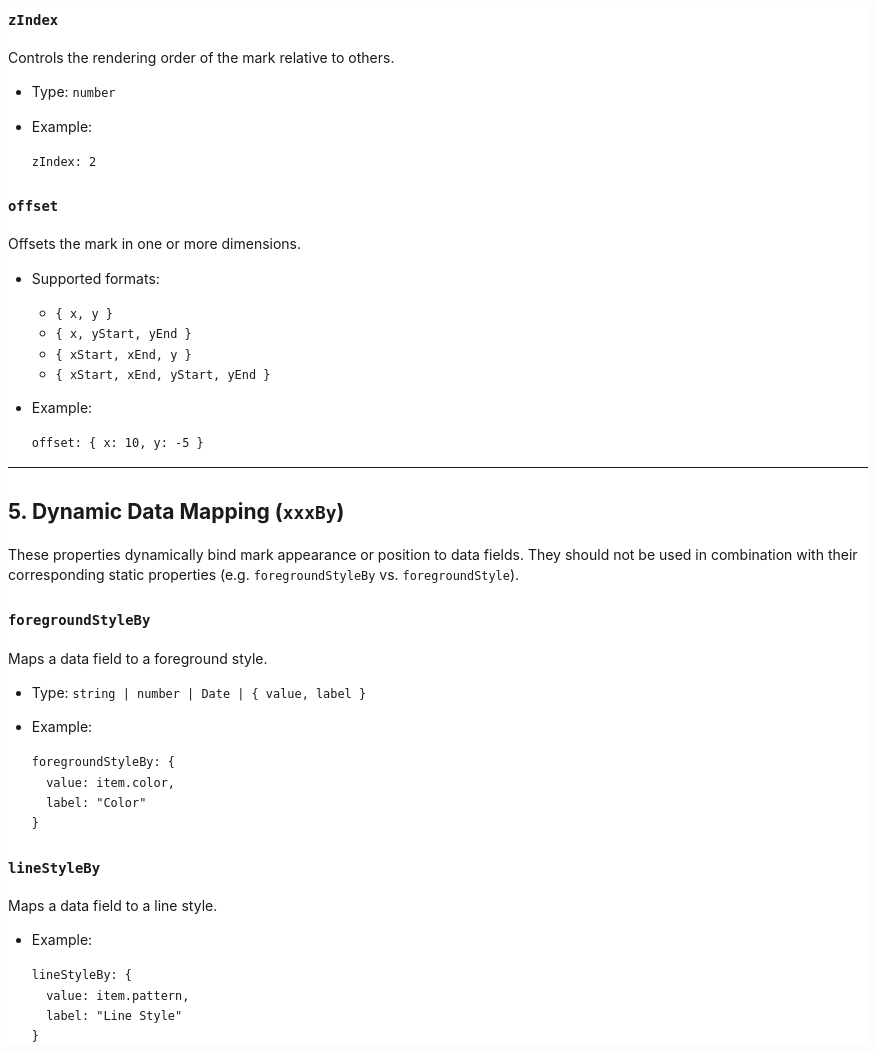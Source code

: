 ### `zIndex`

Controls the rendering order of the mark relative to others.

* Type: `number`
* Example:

  ```tsx
  zIndex: 2
  ```

### `offset`

Offsets the mark in one or more dimensions.

* Supported formats:

  * `{ x, y }`
  * `{ x, yStart, yEnd }`
  * `{ xStart, xEnd, y }`
  * `{ xStart, xEnd, yStart, yEnd }`
* Example:

  ```tsx
  offset: { x: 10, y: -5 }
  ```

---

## 5. Dynamic Data Mapping (`xxxBy`)

These properties dynamically bind mark appearance or position to data fields. They should not be used in combination with their corresponding static properties (e.g. `foregroundStyleBy` vs. `foregroundStyle`).

### `foregroundStyleBy`

Maps a data field to a foreground style.

* Type: `string | number | Date | { value, label }`
* Example:

  ```tsx
  foregroundStyleBy: {
    value: item.color,
    label: "Color"
  }
  ```

### `lineStyleBy`

Maps a data field to a line style.

* Example:

  ```tsx
  lineStyleBy: {
    value: item.pattern,
    label: "Line Style"
  }
  ```
